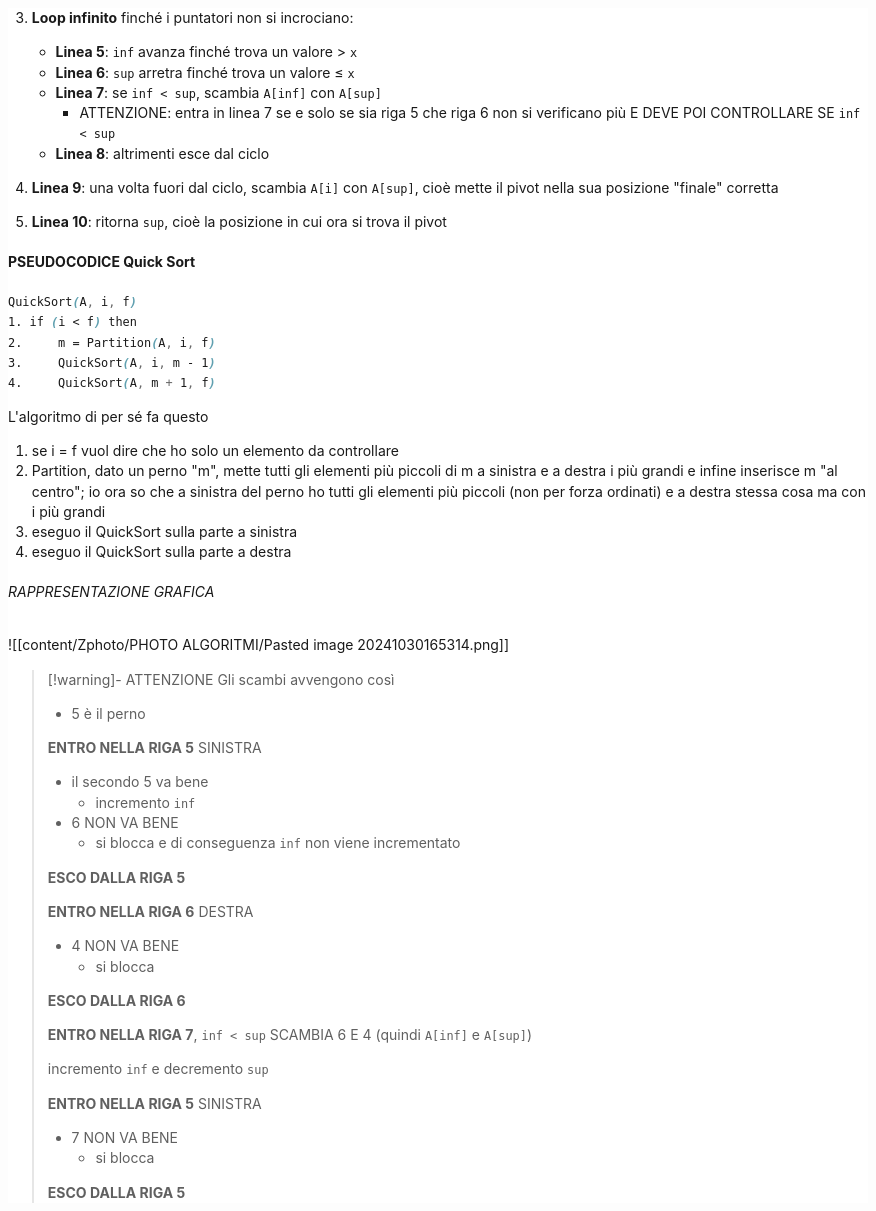 3. **Loop infinito** finché i puntatori non si incrociano:
    - **Linea 5**: `inf` avanza finché trova un valore > `x`
    - **Linea 6**: `sup` arretra finché trova un valore ≤ `x`
    - **Linea 7**: se `inf < sup`, scambia `A[inf]` con `A[sup]`
	    - ATTENZIONE: entra in linea 7 se e solo se sia riga 5 che riga 6 non si verificano più E DEVE POI CONTROLLARE SE `inf < sup`
    - **Linea 8**: altrimenti esce dal ciclo
    
4. **Linea 9**: una volta fuori dal ciclo, scambia `A[i]` con `A[sup]`, cioè mette il pivot nella sua posizione "finale" corretta
    
5. **Linea 10**: ritorna `sup`, cioè la posizione in cui ora si trova il pivot

#### PSEUDOCODICE Quick Sort 
```scss
QuickSort(A, i, f)
1. if (i < f) then
2.     m = Partition(A, i, f)
3.     QuickSort(A, i, m - 1)
4.     QuickSort(A, m + 1, f)
```
L'algoritmo di per sé fa questo
1. se i = f vuol dire che ho solo un elemento da controllare
2. Partition, dato un perno "m", mette tutti gli elementi più piccoli di m a sinistra e a destra i più grandi e infine inserisce m "al centro";
	io ora so che a sinistra del perno ho tutti gli elementi più piccoli (non per forza ordinati) e a destra stessa cosa ma con i più grandi
3. eseguo il QuickSort sulla parte a sinistra
4. eseguo il QuickSort sulla parte a destra

###### RAPPRESENTAZIONE GRAFICA
![[content/Zphoto/PHOTO ALGORITMI/Pasted image 20241030165314.png]]

>[!warning]- ATTENZIONE
>Gli scambi avvengono così
>- 5 è il perno
>
>**ENTRO NELLA RIGA 5**
>SINISTRA
>- il secondo 5 va bene
>	- incremento `inf`
>- 6 NON VA BENE 
>	- si blocca e di conseguenza `inf` non viene incrementato
>	
>**ESCO DALLA RIGA 5**
>
>**ENTRO NELLA RIGA 6**
>DESTRA
>- 4 NON VA BENE
>	- si blocca
>	
>**ESCO DALLA RIGA 6**
>
>**ENTRO NELLA RIGA 7**, `inf < sup`
>SCAMBIA 6 E 4 (quindi `A[inf]` e `A[sup]`)
>
>incremento `inf` e decremento `sup`
>
>**ENTRO NELLA RIGA 5**
>SINISTRA
>- 7 NON VA BENE
>	- si blocca
>	
>**ESCO DALLA RIGA 5**
>